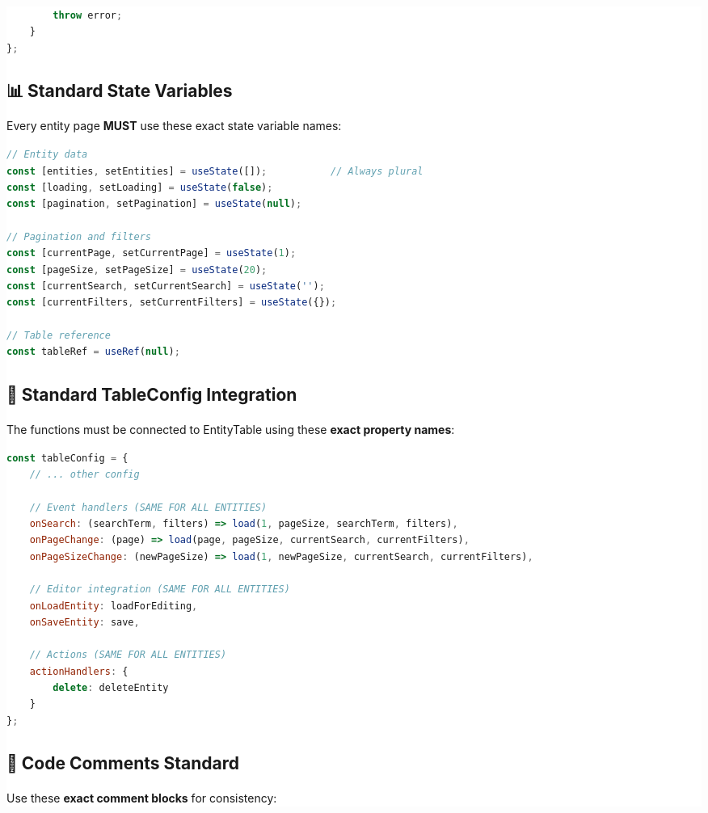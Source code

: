 ```javascript
        throw error;
    }
};
```

## 📊 Standard State Variables

Every entity page **MUST** use these exact state variable names:

```javascript
// Entity data
const [entities, setEntities] = useState([]);           // Always plural
const [loading, setLoading] = useState(false);
const [pagination, setPagination] = useState(null);

// Pagination and filters
const [currentPage, setCurrentPage] = useState(1);
const [pageSize, setPageSize] = useState(20);
const [currentSearch, setCurrentSearch] = useState('');
const [currentFilters, setCurrentFilters] = useState({});

// Table reference
const tableRef = useRef(null);
```

## 🔗 Standard TableConfig Integration

The functions must be connected to EntityTable using these **exact property names**:

```javascript
const tableConfig = {
    // ... other config
    
    // Event handlers (SAME FOR ALL ENTITIES)
    onSearch: (searchTerm, filters) => load(1, pageSize, searchTerm, filters),
    onPageChange: (page) => load(page, pageSize, currentSearch, currentFilters),
    onPageSizeChange: (newPageSize) => load(1, newPageSize, currentSearch, currentFilters),

    // Editor integration (SAME FOR ALL ENTITIES)
    onLoadEntity: loadForEditing,
    onSaveEntity: save,
    
    // Actions (SAME FOR ALL ENTITIES)
    actionHandlers: {
        delete: deleteEntity
    }
};
```

## 📝 Code Comments Standard

Use these **exact comment blocks** for consistency:
